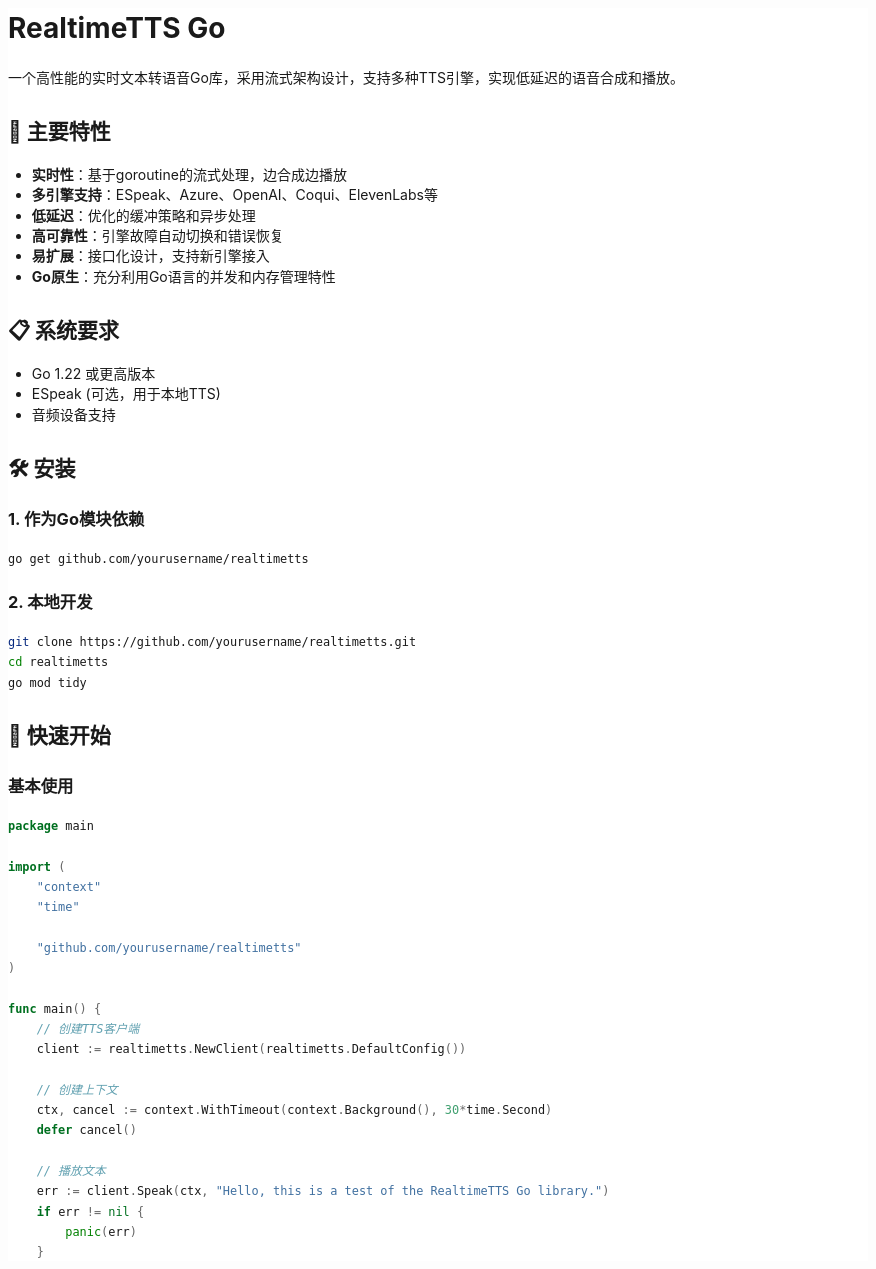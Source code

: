 # RealtimeTTS Go

一个高性能的实时文本转语音Go库，采用流式架构设计，支持多种TTS引擎，实现低延迟的语音合成和播放。

## 🚀 主要特性

- **实时性**：基于goroutine的流式处理，边合成边播放
- **多引擎支持**：ESpeak、Azure、OpenAI、Coqui、ElevenLabs等
- **低延迟**：优化的缓冲策略和异步处理
- **高可靠性**：引擎故障自动切换和错误恢复
- **易扩展**：接口化设计，支持新引擎接入
- **Go原生**：充分利用Go语言的并发和内存管理特性

## 📋 系统要求

- Go 1.22 或更高版本
- ESpeak (可选，用于本地TTS)
- 音频设备支持

## 🛠️ 安装

### 1. 作为Go模块依赖

```bash
go get github.com/yourusername/realtimetts
```

### 2. 本地开发

```bash
git clone https://github.com/yourusername/realtimetts.git
cd realtimetts
go mod tidy
```

## 🎯 快速开始

### 基本使用

```go
package main

import (
    "context"
    "time"
    
    "github.com/yourusername/realtimetts"
)

func main() {
    // 创建TTS客户端
    client := realtimetts.NewClient(realtimetts.DefaultConfig())
    
    // 创建上下文
    ctx, cancel := context.WithTimeout(context.Background(), 30*time.Second)
    defer cancel()
    
    // 播放文本
    err := client.Speak(ctx, "Hello, this is a test of the RealtimeTTS Go library.")
    if err != nil {
        panic(err)
    }
```